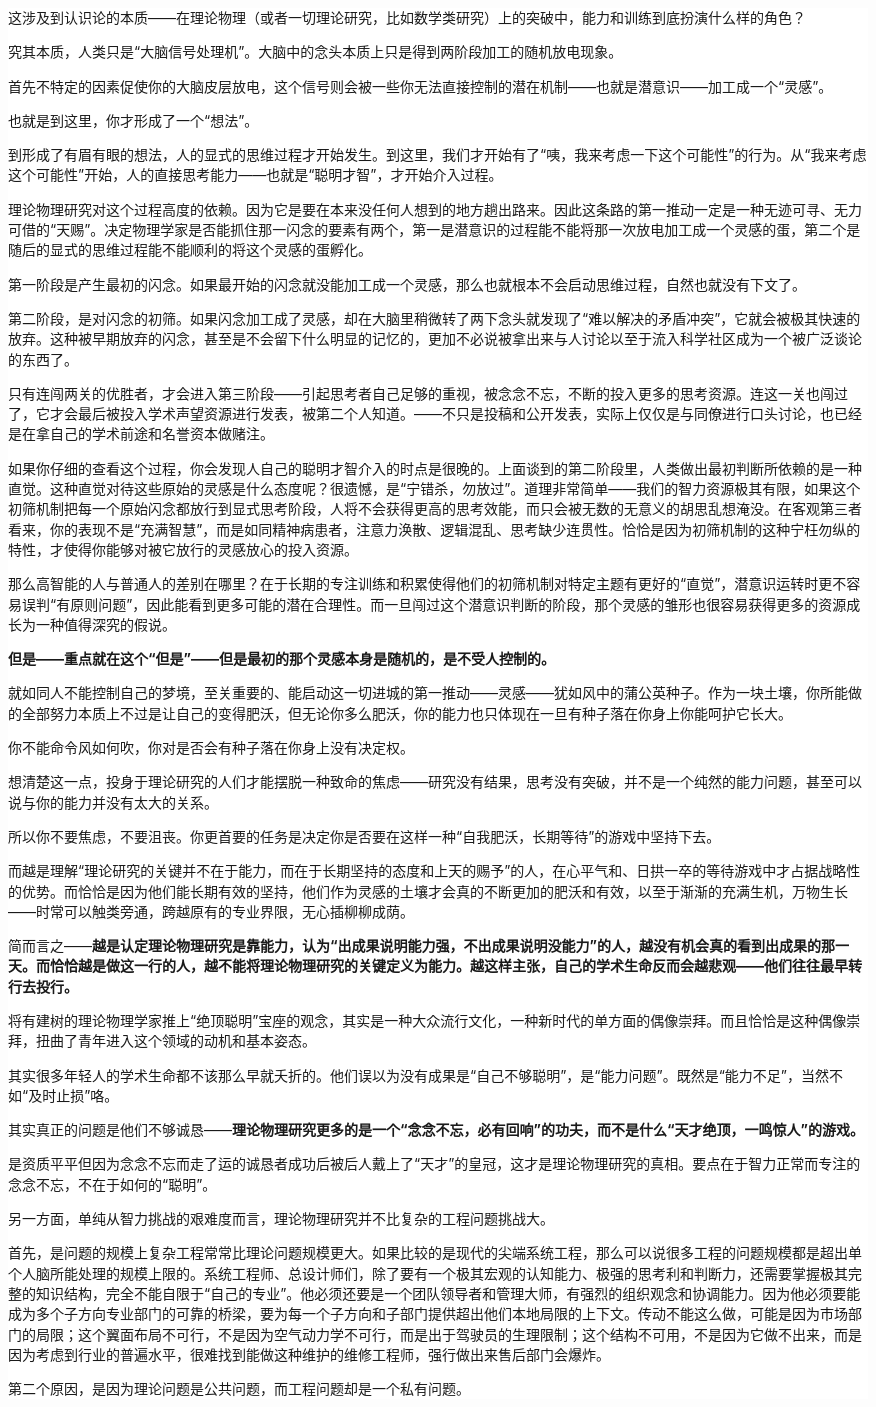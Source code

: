 这涉及到认识论的本质——在理论物理（或者一切理论研究，比如数学类研究）上的突破中，能力和训练到底扮演什么样的角色？

究其本质，人类只是“大脑信号处理机”。大脑中的念头本质上只是得到两阶段加工的随机放电现象。

首先不特定的因素促使你的大脑皮层放电，这个信号则会被一些你无法直接控制的潜在机制——也就是潜意识——加工成一个“灵感”。

也就是到这里，你才形成了一个“想法”。

到形成了有眉有眼的想法，人的显式的思维过程才开始发生。到这里，我们才开始有了“咦，我来考虑一下这个可能性”的行为。从“我来考虑这个可能性”开始，人的直接思考能力——也就是“聪明才智”，才开始介入过程。

理论物理研究对这个过程高度的依赖。因为它是要在本来没任何人想到的地方趟出路来。因此这条路的第一推动一定是一种无迹可寻、无力可借的“天赐”。决定物理学家是否能抓住那一闪念的要素有两个，第一是潜意识的过程能不能将那一次放电加工成一个灵感的蛋，第二个是随后的显式的思维过程能不能顺利的将这个灵感的蛋孵化。

第一阶段是产生最初的闪念。如果最开始的闪念就没能加工成一个灵感，那么也就根本不会启动思维过程，自然也就没有下文了。

第二阶段，是对闪念的初筛。如果闪念加工成了灵感，却在大脑里稍微转了两下念头就发现了“难以解决的矛盾冲突”，它就会被极其快速的放弃。这种被早期放弃的闪念，甚至是不会留下什么明显的记忆的，更加不必说被拿出来与人讨论以至于流入科学社区成为一个被广泛谈论的东西了。

只有连闯两关的优胜者，才会进入第三阶段——引起思考者自己足够的重视，被念念不忘，不断的投入更多的思考资源。连这一关也闯过了，它才会最后被投入学术声望资源进行发表，被第二个人知道。——不只是投稿和公开发表，实际上仅仅是与同僚进行口头讨论，也已经是在拿自己的学术前途和名誉资本做赌注。

如果你仔细的查看这个过程，你会发现人自己的聪明才智介入的时点是很晚的。上面谈到的第二阶段里，人类做出最初判断所依赖的是一种直觉。这种直觉对待这些原始的灵感是什么态度呢？很遗憾，是“宁错杀，勿放过”。道理非常简单——我们的智力资源极其有限，如果这个初筛机制把每一个原始闪念都放行到显式思考阶段，人将不会获得更高的思考效能，而只会被无数的无意义的胡思乱想淹没。在客观第三者看来，你的表现不是“充满智慧”，而是如同精神病患者，注意力涣散、逻辑混乱、思考缺少连贯性。恰恰是因为初筛机制的这种宁枉勿纵的特性，才使得你能够对被它放行的灵感放心的投入资源。

那么高智能的人与普通人的差别在哪里？在于长期的专注训练和积累使得他们的初筛机制对特定主题有更好的“直觉”，潜意识运转时更不容易误判“有原则问题”，因此能看到更多可能的潜在合理性。而一旦闯过这个潜意识判断的阶段，那个灵感的雏形也很容易获得更多的资源成长为一种值得深究的假说。

**但是——重点就在这个“但是”——但是最初的那个灵感本身是随机的，是不受人控制的。**

就如同人不能控制自己的梦境，至关重要的、能启动这一切进城的第一推动——灵感——犹如风中的蒲公英种子。作为一块土壤，你所能做的全部努力本质上不过是让自己的变得肥沃，但无论你多么肥沃，你的能力也只体现在一旦有种子落在你身上你能呵护它长大。

你不能命令风如何吹，你对是否会有种子落在你身上没有决定权。

想清楚这一点，投身于理论研究的人们才能摆脱一种致命的焦虑——研究没有结果，思考没有突破，并不是一个纯然的能力问题，甚至可以说与你的能力并没有太大的关系。

所以你不要焦虑，不要沮丧。你更首要的任务是决定你是否要在这样一种“自我肥沃，长期等待”的游戏中坚持下去。

而越是理解“理论研究的关键并不在于能力，而在于长期坚持的态度和上天的赐予”的人，在心平气和、日拱一卒的等待游戏中才占据战略性的优势。而恰恰是因为他们能长期有效的坚持，他们作为灵感的土壤才会真的不断更加的肥沃和有效，以至于渐渐的充满生机，万物生长——时常可以触类旁通，跨越原有的专业界限，无心插柳柳成荫。

简而言之——**越是认定理论物理研究是靠能力，认为“出成果说明能力强，不出成果说明没能力”的人，越没有机会真的看到出成果的那一天。而恰恰越是做这一行的人，越不能将理论物理研究的关键定义为能力。越这样主张，自己的学术生命反而会越悲观——他们往往最早转行去投行。**

将有建树的理论物理学家推上“绝顶聪明”宝座的观念，其实是一种大众流行文化，一种新时代的单方面的偶像崇拜。而且恰恰是这种偶像崇拜，扭曲了青年进入这个领域的动机和基本姿态。

其实很多年轻人的学术生命都不该那么早就夭折的。他们误以为没有成果是“自己不够聪明”，是“能力问题”。既然是“能力不足”，当然不如“及时止损”咯。

其实真正的问题是他们不够诚恳——**理论物理研究更多的是一个“念念不忘，必有回响”的功夫，而不是什么“天才绝顶，一鸣惊人”的游戏。**

是资质平平但因为念念不忘而走了运的诚恳者成功后被后人戴上了“天才”的皇冠，这才是理论物理研究的真相。要点在于智力正常而专注的念念不忘，不在于如何的“聪明”。

另一方面，单纯从智力挑战的艰难度而言，理论物理研究并不比复杂的工程问题挑战大。

首先，是问题的规模上复杂工程常常比理论问题规模更大。如果比较的是现代的尖端系统工程，那么可以说很多工程的问题规模都是超出单个人脑所能处理的规模上限的。系统工程师、总设计师们，除了要有一个极其宏观的认知能力、极强的思考利和判断力，还需要掌握极其完整的知识结构，完全不能自限于“自己的专业”。他必须还要是一个团队领导者和管理大师，有强烈的组织观念和协调能力。因为他必须要能成为多个子方向专业部门的可靠的桥梁，要为每一个子方向和子部门提供超出他们本地局限的上下文。传动不能这么做，可能是因为市场部门的局限；这个翼面布局不可行，不是因为空气动力学不可行，而是出于驾驶员的生理限制；这个结构不可用，不是因为它做不出来，而是因为考虑到行业的普遍水平，很难找到能做这种维护的维修工程师，强行做出来售后部门会爆炸。

第二个原因，是因为理论问题是公共问题，而工程问题却是一个私有问题。
